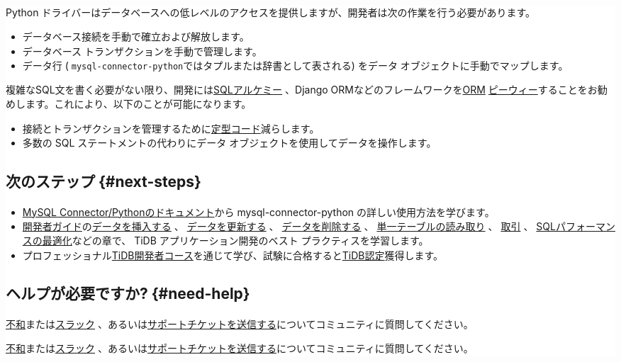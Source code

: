Python ドライバーはデータベースへの低レベルのアクセスを提供しますが、開発者は次の作業を行う必要があります。

-   データベース接続を手動で確立および解放します。
-   データベース トランザクションを手動で管理します。
-   データ行 ( `mysql-connector-python`ではタプルまたは辞書として表される) をデータ オブジェクトに手動でマップします。

複雑なSQL文を書く必要がない限り、開発には[SQLアルケミー](/develop/dev-guide-sample-application-python-sqlalchemy.md) 、Django ORMなどのフレームワークを[ORM](https://en.wikipedia.org/w/index.php?title=Object-relational_mapping) [ピーウィー](/develop/dev-guide-sample-application-python-peewee.md)することをお勧めします。これにより、以下のことが可能になります。

-   接続とトランザクションを管理するために[定型コード](https://en.wikipedia.org/wiki/Boilerplate_code)減らします。
-   多数の SQL ステートメントの代わりにデータ オブジェクトを使用してデータを操作します。

## 次のステップ {#next-steps}

-   [MySQL Connector/Pythonのドキュメント](https://dev.mysql.com/doc/connector-python/en/)から mysql-connector-python の詳しい使用方法を学びます。
-   [開発者ガイド](/develop/dev-guide-overview.md)の[データを挿入する](/develop/dev-guide-insert-data.md) 、 [データを更新する](/develop/dev-guide-update-data.md) 、 [データを削除する](/develop/dev-guide-delete-data.md) 、 [単一テーブルの読み取り](/develop/dev-guide-get-data-from-single-table.md) 、 [取引](/develop/dev-guide-transaction-overview.md) 、 [SQLパフォーマンスの最適化](/develop/dev-guide-optimize-sql-overview.md)などの章で、 TiDB アプリケーション開発のベスト プラクティスを学習します。
-   プロフェッショナル[TiDB開発者コース](https://www.pingcap.com/education/)を通じて学び、試験に合格すると[TiDB認定](https://www.pingcap.com/education/certification/)獲得します。

## ヘルプが必要ですか? {#need-help}

<CustomContent platform="tidb">

[不和](https://discord.gg/DQZ2dy3cuc?utm_source=doc)または[スラック](https://slack.tidb.io/invite?team=tidb-community&#x26;channel=everyone&#x26;ref=pingcap-docs) 、あるいは[サポートチケットを送信する](/support.md)についてコミュニティに質問してください。

</CustomContent>

<CustomContent platform="tidb-cloud">

[不和](https://discord.gg/DQZ2dy3cuc?utm_source=doc)または[スラック](https://slack.tidb.io/invite?team=tidb-community&#x26;channel=everyone&#x26;ref=pingcap-docs) 、あるいは[サポートチケットを送信する](https://tidb.support.pingcap.com/)についてコミュニティに質問してください。

</CustomContent>
